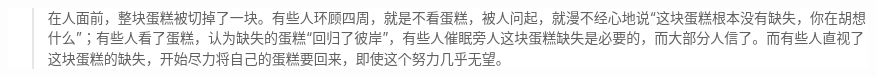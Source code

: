 >
> 在人面前，整块蛋糕被切掉了一块。有些人环顾四周，就是不看蛋糕，被人问起，就漫不经心地说“这块蛋糕根本没有缺失，你在胡想什么”；有些人看了蛋糕，认为缺失的蛋糕“回归了彼岸”，有些人催眠旁人这块蛋糕缺失是必要的，而大部分人信了。而有些人直视了这块蛋糕的缺失，开始尽力将自己的蛋糕要回来，即使这个努力几乎无望。







































